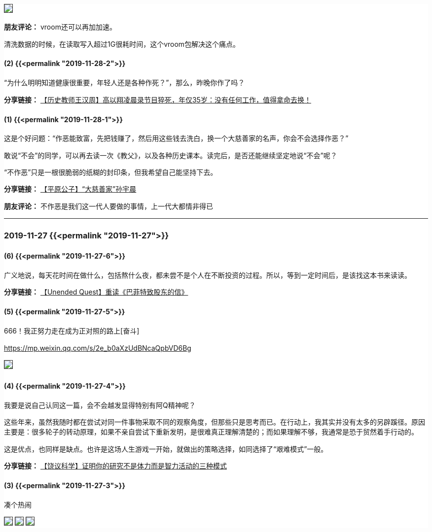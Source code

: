<a href="/images/moments/2019-11/2019-11-28-001.jpg"><img src="/images/moments/2019-11/2019-11-28-001.thumb.jpg" style="display:inline;width:25%;max-width:200px;border:1px solid #333"></a>

**朋友评论：** vroom还可以再加加速。

清洗数据的时候，在读取写入超过1G很耗时间，这个vroom包解决这个痛点。

#### (2) {{<permalink "2019-11-28-2">}}

“为什么明明知道健康很重要，年轻人还是各种作死？”，那么，昨晚你作了吗？

**分享链接：** [【历史教师王汉周】高以翔凌晨录节目猝死，年仅35岁：没有任何工作，值得拿命去换！](https://mp.weixin.qq.com/s/xIXO97mAJVt1IRSZdf-0rA)

#### (1) {{<permalink "2019-11-28-1">}}

这是个好问题：“作恶能致富，先把钱赚了，然后用这些钱去洗白，换一个大慈善家的名声，你会不会选择作恶？”

敢说“不会”的同学，可以再去读一次《教父》，以及各种历史课本。读完后，是否还能继续坚定地说“不会”呢？

“不作恶”只是一根很脆弱的纸糊的封印条，但我希望自己能坚持下去。

**分享链接：** [【平原公子】“大慈善家”孙宇晨](https://mp.weixin.qq.com/s/5AeMsk_DZlQORQvDryGfHg)

**朋友评论：** 不作恶是我们这一代人要做的事情，上一代大都情非得已

---

### 2019-11-27 {{<permalink "2019-11-27">}}

#### (6) {{<permalink "2019-11-27-6">}}

广义地说，每天花时间在做什么，包括熬什么夜，都未尝不是个人在不断投资的过程。所以，等到一定时间后，是该找这本书来读读。

**分享链接：** [【Unended Quest】重读《巴菲特致股东的信》](https://mp.weixin.qq.com/s/xFZdWRmYhodh7-kHFFWUjQ)

#### (5) {{<permalink "2019-11-27-5">}}

666！我正努力走在成为正对照的路上[奋斗]

<https://mp.weixin.qq.com/s/2e_b0aXzUdBNcaQpbVD6Bg>

<a href="/images/moments/2019-11/2019-11-27-004.jpg"><img src="/images/moments/2019-11/2019-11-27-004.thumb.jpg" style="display:inline;width:25%;max-width:200px;border:1px solid #333"></a>

#### (4) {{<permalink "2019-11-27-4">}}

我要是说自己认同这一篇，会不会越发显得特别有阿Q精神呢？

这些年来，虽然我随时都在尝试对同一件事物采取不同的观察角度，但那些只是思考而已。在行动上，我其实并没有太多的另辟蹊径。原因主要是：很多轮子的转动原理，如果不亲自尝试下重新发明，是很难真正理解清楚的；而如果理解不够，我通常是恐于贸然着手行动的。

这是优点，也同样是缺点。也许是这场人生游戏一开始，就做出的策略选择，如同选择了“艰难模式”一般。

**分享链接：** [【饶议科学】证明你的研究不是体力而是智力活动的三种模式](https://mp.weixin.qq.com/s/S8wWY06R9l2O6ZATbfaHkg)

#### (3) {{<permalink "2019-11-27-3">}}

凑个热闹

<a href="/images/moments/2019-11/2019-11-27-001.jpg"><img src="/images/moments/2019-11/2019-11-27-001.thumb.jpg" style="display:inline;width:25%;max-width:200px;border:1px solid #333"></a>
<a href="/images/moments/2019-11/2019-11-27-002.jpg"><img src="/images/moments/2019-11/2019-11-27-002.thumb.jpg" style="display:inline;width:25%;max-width:200px;border:1px solid #333"></a>
<a href="/images/moments/2019-11/2019-11-27-003.jpg"><img src="/images/moments/2019-11/2019-11-27-003.thumb.jpg" style="display:inline;width:25%;max-width:200px;border:1px solid #333"></a>
